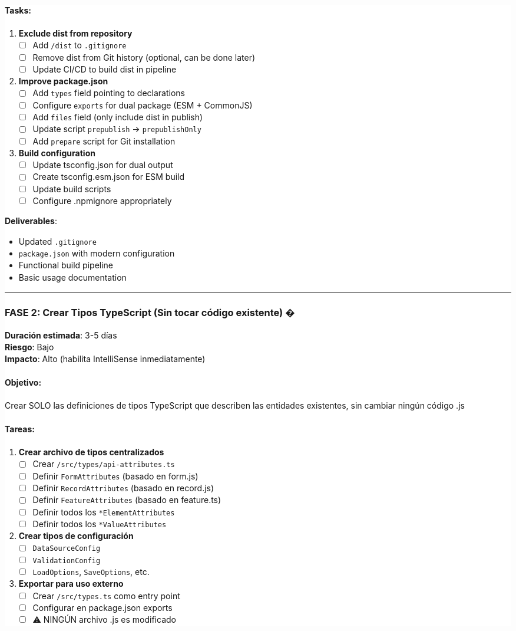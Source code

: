 #### Tasks:
1. **Exclude dist from repository**
   - [ ] Add `/dist` to `.gitignore`
   - [ ] Remove dist from Git history (optional, can be done later)
   - [ ] Update CI/CD to build dist in pipeline

2. **Improve package.json**
   - [ ] Add `types` field pointing to declarations
   - [ ] Configure `exports` for dual package (ESM + CommonJS)
   - [ ] Add `files` field (only include dist in publish)
   - [ ] Update script `prepublish` → `prepublishOnly`
   - [ ] Add `prepare` script for Git installation

3. **Build configuration**
   - [ ] Update tsconfig.json for dual output
   - [ ] Create tsconfig.esm.json for ESM build
   - [ ] Update build scripts
   - [ ] Configure .npmignore appropriately

**Deliverables**:
- Updated `.gitignore`
- `package.json` with modern configuration
- Functional build pipeline
- Basic usage documentation

---

### **FASE 2: Crear Tipos TypeScript (Sin tocar código existente)** �
**Duración estimada**: 3-5 días  
**Riesgo**: Bajo  
**Impacto**: Alto (habilita IntelliSense inmediatamente)

#### Objetivo:
Crear SOLO las definiciones de tipos TypeScript que describen las entidades existentes, sin cambiar ningún código .js

#### Tareas:
1. **Crear archivo de tipos centralizados**
   - [ ] Crear `/src/types/api-attributes.ts`
   - [ ] Definir `FormAttributes` (basado en form.js)
   - [ ] Definir `RecordAttributes` (basado en record.js)
   - [ ] Definir `FeatureAttributes` (basado en feature.ts)
   - [ ] Definir todos los `*ElementAttributes`
   - [ ] Definir todos los `*ValueAttributes`

2. **Crear tipos de configuración**
   - [ ] `DataSourceConfig`
   - [ ] `ValidationConfig`
   - [ ] `LoadOptions`, `SaveOptions`, etc.

3. **Exportar para uso externo**
   - [ ] Crear `/src/types.ts` como entry point
   - [ ] Configurar en package.json exports
   - [ ] ⚠️ NINGÚN archivo .js es modificado
